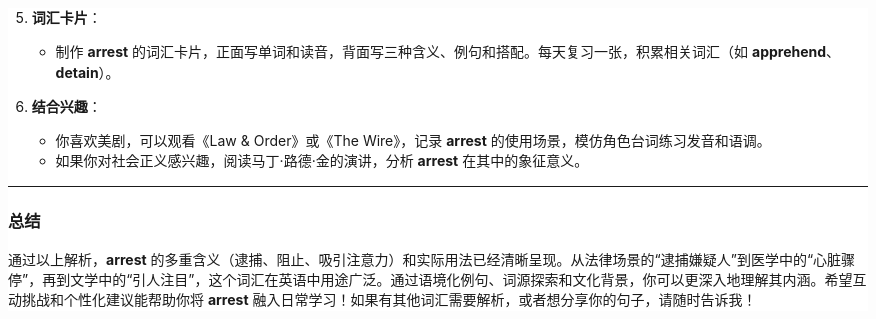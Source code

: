 5. **词汇卡片**：  
   - 制作 **arrest** 的词汇卡片，正面写单词和读音，背面写三种含义、例句和搭配。每天复习一张，积累相关词汇（如 **apprehend**、**detain**）。  

6. **结合兴趣**：  
   - 你喜欢美剧，可以观看《Law & Order》或《The Wire》，记录 **arrest** 的使用场景，模仿角色台词练习发音和语调。  
   - 如果你对社会正义感兴趣，阅读马丁·路德·金的演讲，分析 **arrest** 在其中的象征意义。  

---

### 总结
通过以上解析，**arrest** 的多重含义（逮捕、阻止、吸引注意力）和实际用法已经清晰呈现。从法律场景的“逮捕嫌疑人”到医学中的“心脏骤停”，再到文学中的“引人注目”，这个词汇在英语中用途广泛。通过语境化例句、词源探索和文化背景，你可以更深入地理解其内涵。希望互动挑战和个性化建议能帮助你将 **arrest** 融入日常学习！如果有其他词汇需要解析，或者想分享你的句子，请随时告诉我！